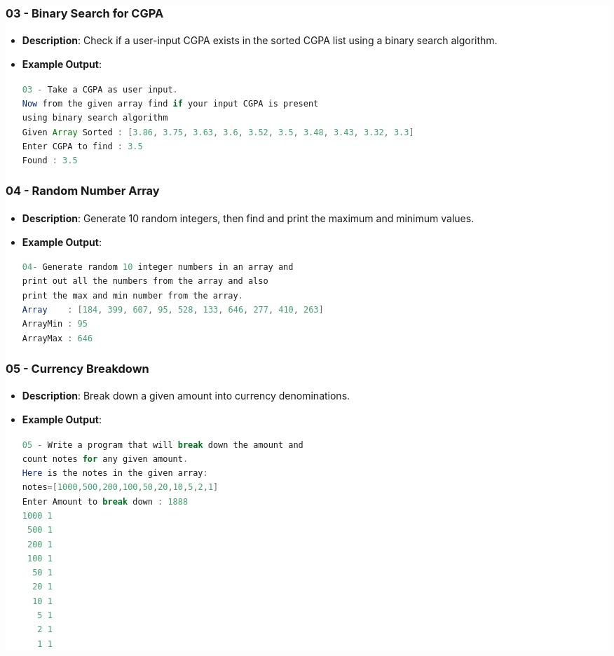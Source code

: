 
### 03 - Binary Search for CGPA

- **Description**: Check if a user-input CGPA exists in the sorted CGPA list using a binary search algorithm.
- **Example Output**:
    
    ```java
    03 - Take a CGPA as user input.
    Now from the given array find if your input CGPA is present
    using binary search algorithm
    Given Array Sorted : [3.86, 3.75, 3.63, 3.6, 3.52, 3.5, 3.48, 3.43, 3.32, 3.3]
    Enter CGPA to find : 3.5
    Found : 3.5
    ```
    

### 04 - Random Number Array

- **Description**: Generate 10 random integers, then find and print the maximum and minimum values.
- **Example Output**:
    
    ```java
    04- Generate random 10 integer numbers in an array and
    print out all the numbers from the array and also
    print the max and min number from the array.
    Array    : [184, 399, 607, 95, 528, 133, 646, 277, 410, 263]
    ArrayMin : 95
    ArrayMax : 646
    ```
    

### 05 - Currency Breakdown

- **Description**: Break down a given amount into currency denominations.
- **Example Output**:
    
    ```java
    05 - Write a program that will break down the amount and
    count notes for any given amount.
    Here is the notes in the given array:
    notes=[1000,500,200,100,50,20,10,5,2,1]
    Enter Amount to break down : 1888
    1000 1
     500 1
     200 1
     100 1
      50 1
      20 1
      10 1
       5 1
       2 1
       1 1
    ```
    